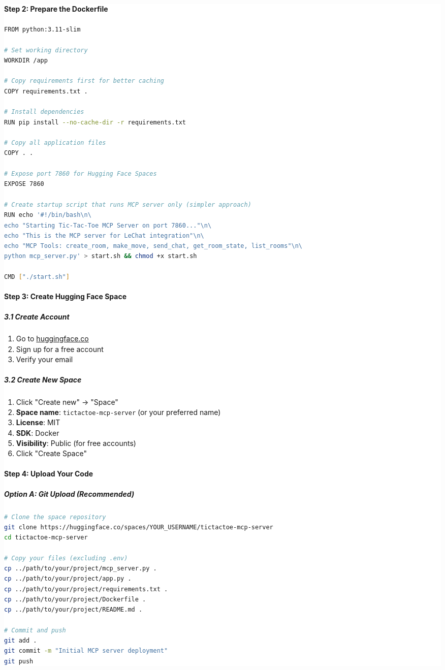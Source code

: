 #### Step 2: Prepare the Dockerfile

```bash
FROM python:3.11-slim

# Set working directory
WORKDIR /app

# Copy requirements first for better caching
COPY requirements.txt .

# Install dependencies
RUN pip install --no-cache-dir -r requirements.txt

# Copy all application files
COPY . .

# Expose port 7860 for Hugging Face Spaces
EXPOSE 7860

# Create startup script that runs MCP server only (simpler approach)
RUN echo '#!/bin/bash\n\
echo "Starting Tic-Tac-Toe MCP Server on port 7860..."\n\
echo "This is the MCP server for LeChat integration"\n\
echo "MCP Tools: create_room, make_move, send_chat, get_room_state, list_rooms"\n\
python mcp_server.py' > start.sh && chmod +x start.sh

CMD ["./start.sh"]
```

#### Step 3: Create Hugging Face Space

##### 3.1 Create Account
1. Go to [huggingface.co](https://huggingface.co)
2. Sign up for a free account
3. Verify your email

##### 3.2 Create New Space
1. Click "Create new" → "Space"
2. **Space name**: `tictactoe-mcp-server` (or your preferred name)
3. **License**: MIT
4. **SDK**: Docker
5. **Visibility**: Public (for free accounts)
6. Click "Create Space"

#### Step 4: Upload Your Code

##### Option A: Git Upload (Recommended)

```bash
# Clone the space repository
git clone https://huggingface.co/spaces/YOUR_USERNAME/tictactoe-mcp-server
cd tictactoe-mcp-server

# Copy your files (excluding .env)
cp ../path/to/your/project/mcp_server.py .
cp ../path/to/your/project/app.py .  
cp ../path/to/your/project/requirements.txt .
cp ../path/to/your/project/Dockerfile .
cp ../path/to/your/project/README.md .

# Commit and push
git add .
git commit -m "Initial MCP server deployment"
git push
```